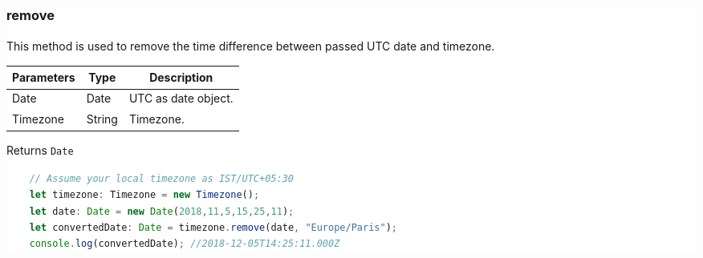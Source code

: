 ### remove

This method is used to remove the time difference between passed UTC date and timezone.

| Parameters | Type | Description |
|------------|------|-------------|
| Date | Date | UTC as date object.|
| Timezone | String | Timezone.|

Returns `Date`

```typescript
    // Assume your local timezone as IST/UTC+05:30
    let timezone: Timezone = new Timezone();
    let date: Date = new Date(2018,11,5,15,25,11);
    let convertedDate: Date = timezone.remove(date, "Europe/Paris");
    console.log(convertedDate); //2018-12-05T14:25:11.000Z
```